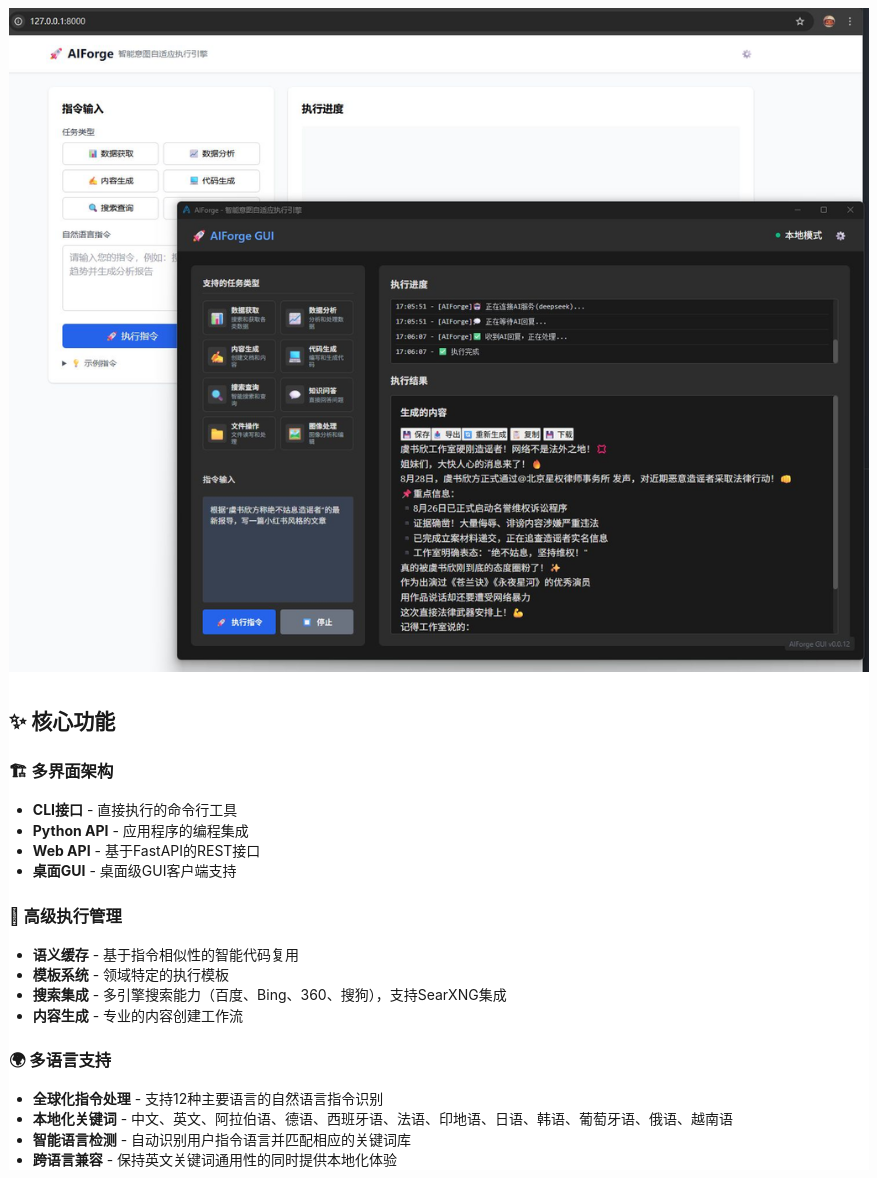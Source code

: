 ![PREVIEW](preview.jpg)
## ✨ 核心功能  
  
### 🏗️ 多界面架构  
- **CLI接口** - 直接执行的命令行工具  
- **Python API** - 应用程序的编程集成  
- **Web API** - 基于FastAPI的REST接口  
- **桌面GUI** - 桌面级GUI客户端支持  
  
### 🔧 高级执行管理  
- **语义缓存** - 基于指令相似性的智能代码复用  
- **模板系统** - 领域特定的执行模板  
- **搜索集成** - 多引擎搜索能力（百度、Bing、360、搜狗），支持SearXNG集成
- **内容生成** - 专业的内容创建工作流  

### 🌍 多语言支持  
- **全球化指令处理** - 支持12种主要语言的自然语言指令识别  
- **本地化关键词** - 中文、英文、阿拉伯语、德语、西班牙语、法语、印地语、日语、韩语、葡萄牙语、俄语、越南语  
- **智能语言检测** - 自动识别用户指令语言并匹配相应的关键词库  
- **跨语言兼容** - 保持英文关键词通用性的同时提供本地化体验
